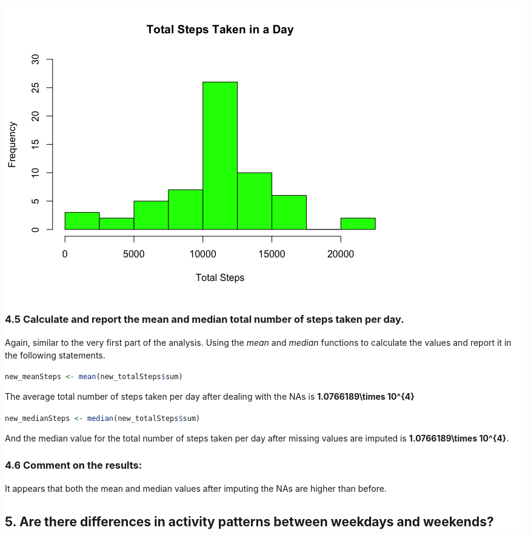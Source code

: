 ![](Figs/histogram-1.png)
  
### 4.5 Calculate and report the mean and median total number of steps taken per day.
Again, similar to the very first part of the analysis. Using the *mean* and *median* functions to calculate the values and report it in the following statements.

```r
new_meanSteps <- mean(new_totalSteps$sum)
```
  
The average total number of steps taken per day after dealing with the NAs is **1.0766189\times 10^{4}**
  

```r
new_medianSteps <- median(new_totalSteps$sum)
```
And the median value for the total number of steps taken per day after missing values are imputed is **1.0766189\times 10^{4}**.
  
### 4.6 Comment on the results:
It appears that both the mean and median values after imputing the NAs are higher than before. 
  
  
  
## 5. Are there differences in activity patterns between weekdays and weekends?
    